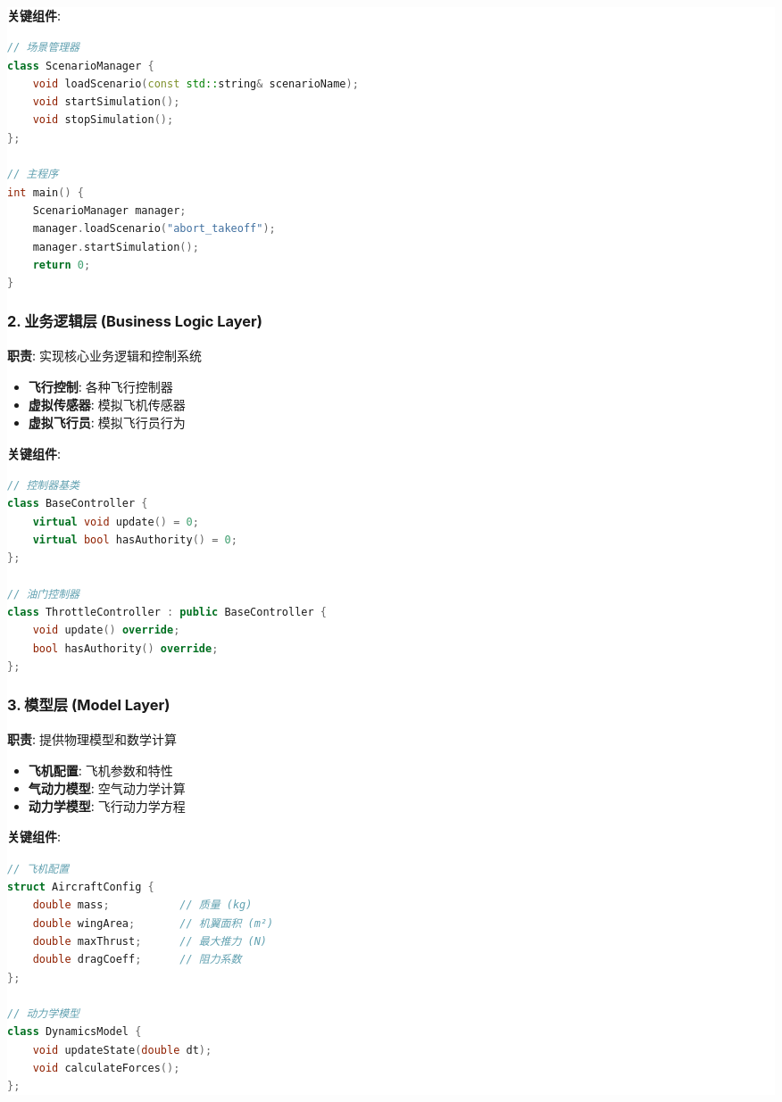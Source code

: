 **关键组件**:
```cpp
// 场景管理器
class ScenarioManager {
    void loadScenario(const std::string& scenarioName);
    void startSimulation();
    void stopSimulation();
};

// 主程序
int main() {
    ScenarioManager manager;
    manager.loadScenario("abort_takeoff");
    manager.startSimulation();
    return 0;
}
```

### 2. 业务逻辑层 (Business Logic Layer)

**职责**: 实现核心业务逻辑和控制系统
- **飞行控制**: 各种飞行控制器
- **虚拟传感器**: 模拟飞机传感器
- **虚拟飞行员**: 模拟飞行员行为

**关键组件**:
```cpp
// 控制器基类
class BaseController {
    virtual void update() = 0;
    virtual bool hasAuthority() = 0;
};

// 油门控制器
class ThrottleController : public BaseController {
    void update() override;
    bool hasAuthority() override;
};
```

### 3. 模型层 (Model Layer)

**职责**: 提供物理模型和数学计算
- **飞机配置**: 飞机参数和特性
- **气动力模型**: 空气动力学计算
- **动力学模型**: 飞行动力学方程

**关键组件**:
```cpp
// 飞机配置
struct AircraftConfig {
    double mass;           // 质量 (kg)
    double wingArea;       // 机翼面积 (m²)
    double maxThrust;      // 最大推力 (N)
    double dragCoeff;      // 阻力系数
};

// 动力学模型
class DynamicsModel {
    void updateState(double dt);
    void calculateForces();
};
```

